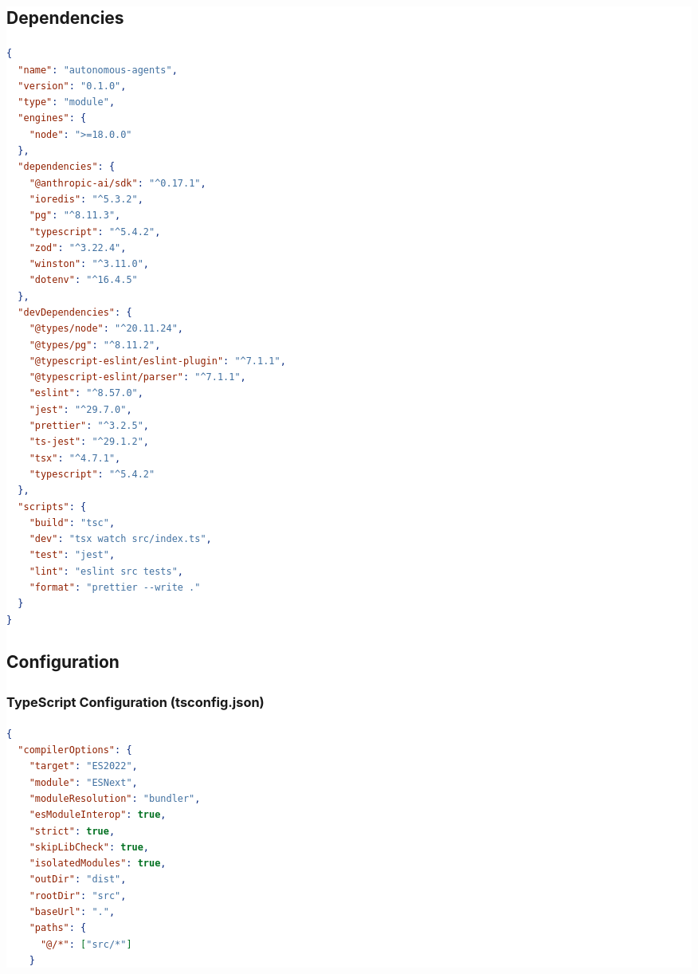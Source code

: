 ```
```

## Dependencies

```json
{
  "name": "autonomous-agents",
  "version": "0.1.0",
  "type": "module",
  "engines": {
    "node": ">=18.0.0"
  },
  "dependencies": {
    "@anthropic-ai/sdk": "^0.17.1",
    "ioredis": "^5.3.2",
    "pg": "^8.11.3",
    "typescript": "^5.4.2",
    "zod": "^3.22.4",
    "winston": "^3.11.0",
    "dotenv": "^16.4.5"
  },
  "devDependencies": {
    "@types/node": "^20.11.24",
    "@types/pg": "^8.11.2",
    "@typescript-eslint/eslint-plugin": "^7.1.1",
    "@typescript-eslint/parser": "^7.1.1",
    "eslint": "^8.57.0",
    "jest": "^29.7.0",
    "prettier": "^3.2.5",
    "ts-jest": "^29.1.2",
    "tsx": "^4.7.1",
    "typescript": "^5.4.2"
  },
  "scripts": {
    "build": "tsc",
    "dev": "tsx watch src/index.ts",
    "test": "jest",
    "lint": "eslint src tests",
    "format": "prettier --write ."
  }
}
```

## Configuration

### TypeScript Configuration (tsconfig.json)

```json
{
  "compilerOptions": {
    "target": "ES2022",
    "module": "ESNext",
    "moduleResolution": "bundler",
    "esModuleInterop": true,
    "strict": true,
    "skipLibCheck": true,
    "isolatedModules": true,
    "outDir": "dist",
    "rootDir": "src",
    "baseUrl": ".",
    "paths": {
      "@/*": ["src/*"]
    }
```